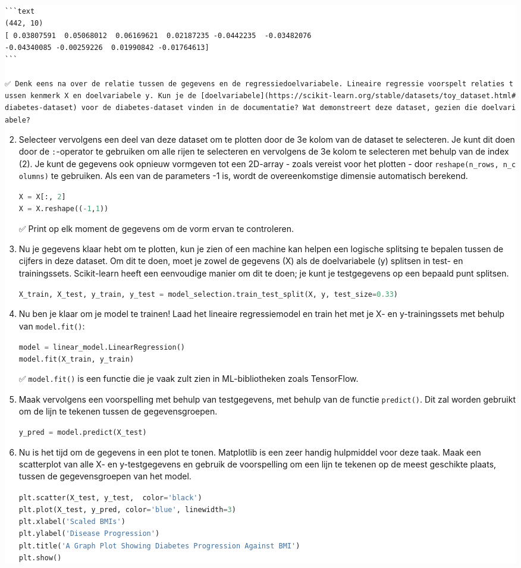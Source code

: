     ```text
    (442, 10)
    [ 0.03807591  0.05068012  0.06169621  0.02187235 -0.0442235  -0.03482076
    -0.04340085 -0.00259226  0.01990842 -0.01764613]
    ```

    ✅ Denk eens na over de relatie tussen de gegevens en de regressiedoelvariabele. Lineaire regressie voorspelt relaties tussen kenmerk X en doelvariabele y. Kun je de [doelvariabele](https://scikit-learn.org/stable/datasets/toy_dataset.html#diabetes-dataset) voor de diabetes-dataset vinden in de documentatie? Wat demonstreert deze dataset, gezien die doelvariabele?

2. Selecteer vervolgens een deel van deze dataset om te plotten door de 3e kolom van de dataset te selecteren. Je kunt dit doen door de `:`-operator te gebruiken om alle rijen te selecteren en vervolgens de 3e kolom te selecteren met behulp van de index (2). Je kunt de gegevens ook opnieuw vormgeven tot een 2D-array - zoals vereist voor het plotten - door `reshape(n_rows, n_columns)` te gebruiken. Als een van de parameters -1 is, wordt de overeenkomstige dimensie automatisch berekend.

   ```python
   X = X[:, 2]
   X = X.reshape((-1,1))
   ```

   ✅ Print op elk moment de gegevens om de vorm ervan te controleren.

3. Nu je gegevens klaar hebt om te plotten, kun je zien of een machine kan helpen een logische splitsing te bepalen tussen de cijfers in deze dataset. Om dit te doen, moet je zowel de gegevens (X) als de doelvariabele (y) splitsen in test- en trainingssets. Scikit-learn heeft een eenvoudige manier om dit te doen; je kunt je testgegevens op een bepaald punt splitsen.

   ```python
   X_train, X_test, y_train, y_test = model_selection.train_test_split(X, y, test_size=0.33)
   ```

4. Nu ben je klaar om je model te trainen! Laad het lineaire regressiemodel en train het met je X- en y-trainingssets met behulp van `model.fit()`:

    ```python
    model = linear_model.LinearRegression()
    model.fit(X_train, y_train)
    ```

    ✅ `model.fit()` is een functie die je vaak zult zien in ML-bibliotheken zoals TensorFlow.

5. Maak vervolgens een voorspelling met behulp van testgegevens, met behulp van de functie `predict()`. Dit zal worden gebruikt om de lijn te tekenen tussen de gegevensgroepen.

    ```python
    y_pred = model.predict(X_test)
    ```

6. Nu is het tijd om de gegevens in een plot te tonen. Matplotlib is een zeer handig hulpmiddel voor deze taak. Maak een scatterplot van alle X- en y-testgegevens en gebruik de voorspelling om een lijn te tekenen op de meest geschikte plaats, tussen de gegevensgroepen van het model.

    ```python
    plt.scatter(X_test, y_test,  color='black')
    plt.plot(X_test, y_pred, color='blue', linewidth=3)
    plt.xlabel('Scaled BMIs')
    plt.ylabel('Disease Progression')
    plt.title('A Graph Plot Showing Diabetes Progression Against BMI')
    plt.show()
    ```
